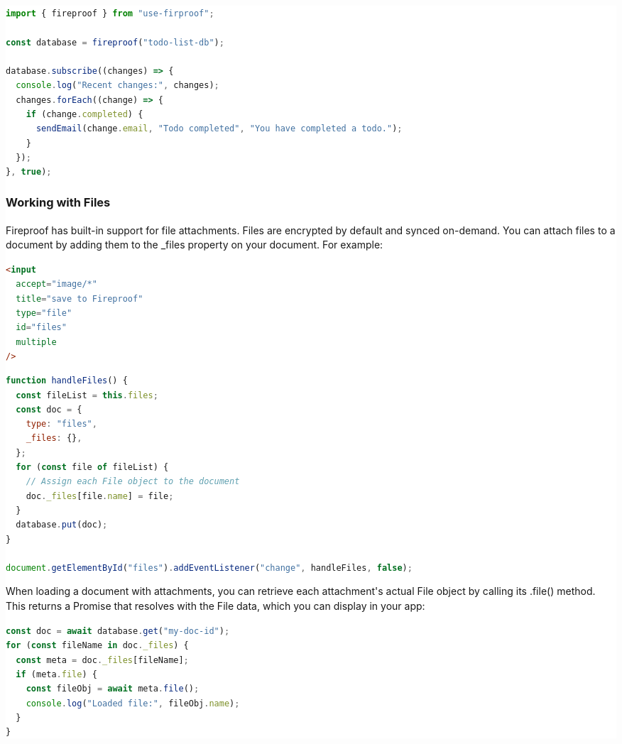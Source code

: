 ```js
import { fireproof } from "use-firproof";

const database = fireproof("todo-list-db");

database.subscribe((changes) => {
  console.log("Recent changes:", changes);
  changes.forEach((change) => {
    if (change.completed) {
      sendEmail(change.email, "Todo completed", "You have completed a todo.");
    }
  });
}, true);
```

### Working with Files

Fireproof has built-in support for file attachments. Files are encrypted by default and synced on-demand. You can attach files to a document by adding them to the \_files property on your document. For example:

```html
<input
  accept="image/*"
  title="save to Fireproof"
  type="file"
  id="files"
  multiple
/>
```

```js
function handleFiles() {
  const fileList = this.files;
  const doc = {
    type: "files",
    _files: {},
  };
  for (const file of fileList) {
    // Assign each File object to the document
    doc._files[file.name] = file;
  }
  database.put(doc);
}

document.getElementById("files").addEventListener("change", handleFiles, false);
```

When loading a document with attachments, you can retrieve each attachment's actual File object by calling its .file() method. This returns a Promise that resolves with the File data, which you can display in your app:

```js
const doc = await database.get("my-doc-id");
for (const fileName in doc._files) {
  const meta = doc._files[fileName];
  if (meta.file) {
    const fileObj = await meta.file();
    console.log("Loaded file:", fileObj.name);
  }
}
```
